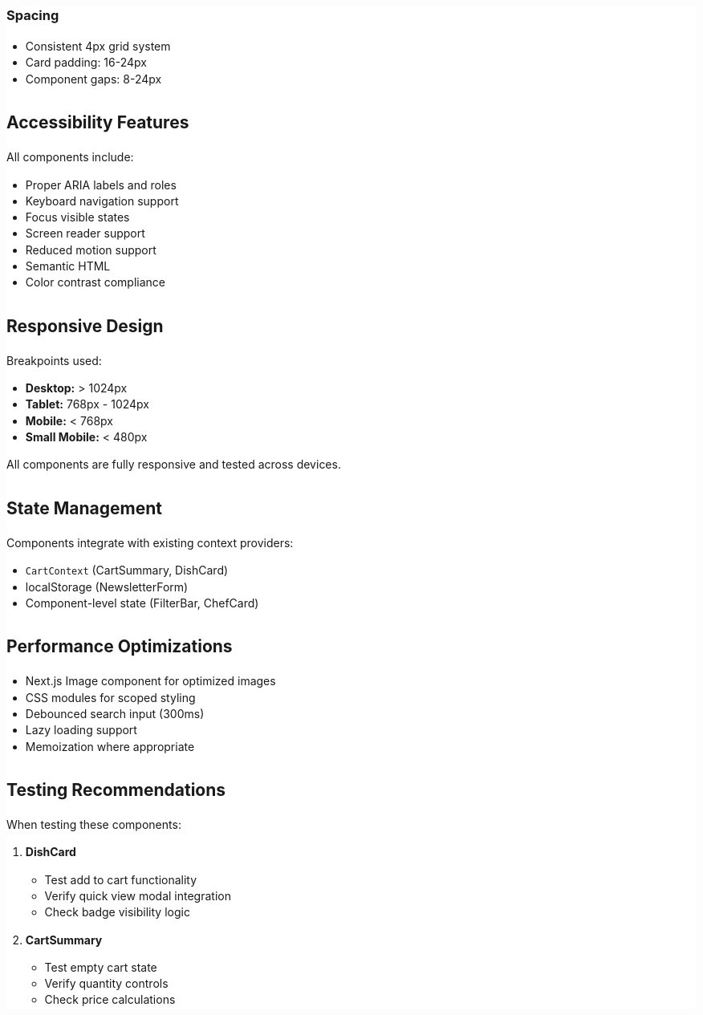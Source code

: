 ### Spacing
- Consistent 4px grid system
- Card padding: 16-24px
- Component gaps: 8-24px

## Accessibility Features

All components include:
- Proper ARIA labels and roles
- Keyboard navigation support
- Focus visible states
- Screen reader support
- Reduced motion support
- Semantic HTML
- Color contrast compliance

## Responsive Design

Breakpoints used:
- **Desktop:** > 1024px
- **Tablet:** 768px - 1024px
- **Mobile:** < 768px
- **Small Mobile:** < 480px

All components are fully responsive and tested across devices.

## State Management

Components integrate with existing context providers:
- `CartContext` (CartSummary, DishCard)
- localStorage (NewsletterForm)
- Component-level state (FilterBar, ChefCard)

## Performance Optimizations

- Next.js Image component for optimized images
- CSS modules for scoped styling
- Debounced search input (300ms)
- Lazy loading support
- Memoization where appropriate

## Testing Recommendations

When testing these components:

1. **DishCard**
   - Test add to cart functionality
   - Verify quick view modal integration
   - Check badge visibility logic

2. **CartSummary**
   - Test empty cart state
   - Verify quantity controls
   - Check price calculations
